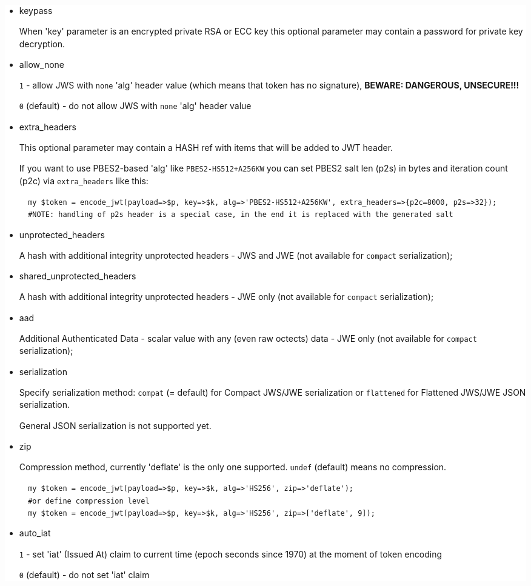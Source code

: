 - keypass

    When 'key' parameter is an encrypted private RSA or ECC key this optional parameter may contain a password for private key decryption.

- allow\_none

    `1` - allow JWS with `none` 'alg' header value (which means that token has no signature), **BEWARE: DANGEROUS, UNSECURE!!!**

    `0` (default) - do not allow JWS with `none` 'alg' header value

- extra\_headers

    This optional parameter may contain a HASH ref with items that will be added to JWT header.

    If you want to use PBES2-based 'alg' like `PBES2-HS512+A256KW` you can set PBES2 salt len (p2s) in bytes and
    iteration count (p2c) via `extra_headers` like this:

        my $token = encode_jwt(payload=>$p, key=>$k, alg=>'PBES2-HS512+A256KW', extra_headers=>{p2c=8000, p2s=>32});
        #NOTE: handling of p2s header is a special case, in the end it is replaced with the generated salt

- unprotected\_headers

    A hash with additional integrity unprotected headers - JWS and JWE (not available for `compact` serialization);

- shared\_unprotected\_headers

    A hash with additional integrity unprotected headers - JWE only (not available for `compact` serialization);

- aad

    Additional Authenticated Data - scalar value with any (even raw octects) data - JWE only (not available for `compact` serialization);

- serialization

    Specify serialization method: `compat` (= default) for Compact JWS/JWE serialization or `flattened` for Flattened JWS/JWE JSON serialization.

    General JSON serialization is not supported yet.

- zip

    Compression method, currently 'deflate' is the only one supported. `undef` (default) means no compression.

        my $token = encode_jwt(payload=>$p, key=>$k, alg=>'HS256', zip=>'deflate');
        #or define compression level
        my $token = encode_jwt(payload=>$p, key=>$k, alg=>'HS256', zip=>['deflate', 9]);

- auto\_iat

    `1` - set 'iat' (Issued At) claim to current time (epoch seconds since 1970) at the moment of token encoding

    `0` (default) - do not set 'iat' claim
